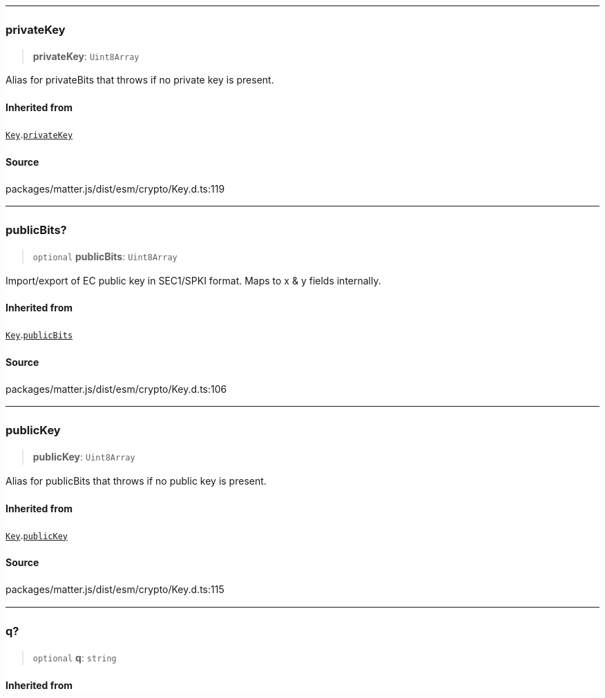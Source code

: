 ***

### privateKey

> **privateKey**: `Uint8Array`

Alias for privateBits that throws if no private key is present.

#### Inherited from

[`Key`](Key.md).[`privateKey`](Key.md#privatekey)

#### Source

packages/matter.js/dist/esm/crypto/Key.d.ts:119

***

### publicBits?

> `optional` **publicBits**: `Uint8Array`

Import/export of EC public key in SEC1/SPKI format.  Maps to x & y
fields internally.

#### Inherited from

[`Key`](Key.md).[`publicBits`](Key.md#publicbits)

#### Source

packages/matter.js/dist/esm/crypto/Key.d.ts:106

***

### publicKey

> **publicKey**: `Uint8Array`

Alias for publicBits that throws if no public key is present.

#### Inherited from

[`Key`](Key.md).[`publicKey`](Key.md#publickey)

#### Source

packages/matter.js/dist/esm/crypto/Key.d.ts:115

***

### q?

> `optional` **q**: `string`

#### Inherited from
